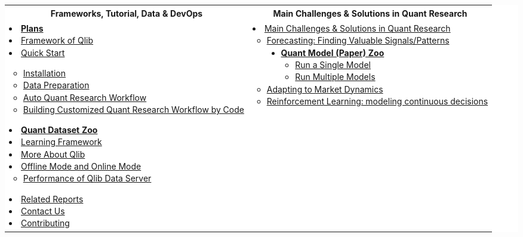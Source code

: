<table>
  <tbody>
    <tr>
      <th>Frameworks, Tutorial, Data & DevOps</th>
      <th>Main Challenges & Solutions in Quant Research</th>
    </tr>
    <tr>
      <td>
        <li><a href="#plans"><strong>Plans</strong></a></li>
        <li><a href="#framework-of-qlib">Framework of Qlib</a></li>
        <li><a href="#quick-start">Quick Start</a></li>
          <ul dir="auto">
            <li type="circle"><a href="#installation">Installation</a> </li>
            <li type="circle"><a href="#data-preparation">Data Preparation</a></li>
            <li type="circle"><a href="#auto-quant-research-workflow">Auto Quant Research Workflow</a></li>
            <li type="circle"><a href="#building-customized-quant-research-workflow-by-code">Building Customized Quant Research Workflow by Code</a></li></ul>
        <li><a href="#quant-dataset-zoo"><strong>Quant Dataset Zoo</strong></a></li>
        <li><a href="#learning-framework">Learning Framework</a></li>
        <li><a href="#more-about-qlib">More About Qlib</a></li>
        <li><a href="#offline-mode-and-online-mode">Offline Mode and Online Mode</a>
        <ul>
          <li type="circle"><a href="#performance-of-qlib-data-server">Performance of Qlib Data Server</a></li></ul>
        <li><a href="#related-reports">Related Reports</a></li>
        <li><a href="#contact-us">Contact Us</a></li>
        <li><a href="#contributing">Contributing</a></li>
      </td>
      <td valign="baseline">
        <li><a href="#main-challenges--solutions-in-quant-research">Main Challenges &amp; Solutions in Quant Research</a>
          <ul>
            <li type="circle"><a href="#forecasting-finding-valuable-signalspatterns">Forecasting: Finding Valuable Signals/Patterns</a>
              <ul>
                <li type="disc"><a href="#quant-model-paper-zoo"><strong>Quant Model (Paper) Zoo</strong></a>
                  <ul>
                    <li type="circle"><a href="#run-a-single-model">Run a Single Model</a></li>
                    <li type="circle"><a href="#run-multiple-models">Run Multiple Models</a></li>
                  </ul>
                </li>
              </ul>
            </li>
          <li type="circle"><a href="#adapting-to-market-dynamics">Adapting to Market Dynamics</a></li>
          <li type="circle"><a href="#reinforcement-learning-modeling-continuous-decisions">Reinforcement Learning: modeling continuous decisions</a></li>
          </ul>
        </li>
      </td>
    </tr>
  </tbody>
</table>
